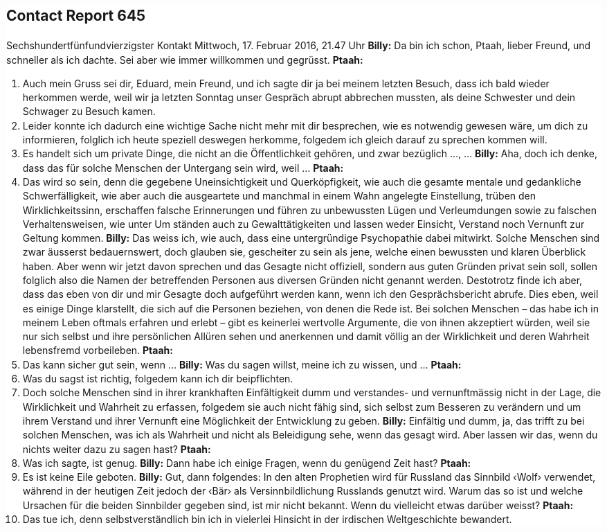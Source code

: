 ## Contact Report 645
Sechshundertfünfundvierzigster Kontakt
Mittwoch, 17. Februar 2016, 21.47 Uhr
**Billy:**
Da bin ich schon, Ptaah, lieber Freund, und schneller als ich dachte. Sei aber wie immer willkommen und gegrüsst.
**Ptaah:**
1. Auch mein Gruss sei dir, Eduard, mein Freund, und ich sagte dir ja bei meinem letzten Besuch, dass ich bald wieder herkommen werde, weil wir ja letzten Sonntag unser Gespräch abrupt abbrechen mussten, als deine Schwester und dein Schwager zu Besuch kamen.
2. Leider konnte ich dadurch eine wichtige Sache nicht mehr mit dir besprechen, wie es notwendig gewesen wäre, um dich zu informieren, folglich ich heute speziell deswegen herkomme, folgedem ich gleich darauf zu sprechen kommen will.
3. Es handelt sich um private Dinge, die nicht an die Öffentlichkeit gehören, und zwar bezüglich …, …
**Billy:**
Aha, doch ich denke, dass das für solche Menschen der Untergang sein wird, weil …
**Ptaah:**
4. Das wird so sein, denn die gegebene Uneinsichtigkeit und Querköpfigkeit, wie auch die gesamte mentale und gedankliche Schwerfälligkeit, wie aber auch die ausgeartete und manchmal in einem Wahn angelegte Einstellung, trüben den Wirklichkeitssinn, erschaffen falsche Erinnerungen und führen zu unbewussten Lügen und Verleumdungen sowie zu falschen Verhaltensweisen, wie unter Um ständen auch zu Gewalttätigkeiten und lassen weder Einsicht, Verstand noch Vernunft zur Geltung kommen.
**Billy:**
Das weiss ich, wie auch, dass eine untergründige Psychopathie dabei mitwirkt. Solche Menschen sind zwar äusserst bedauernswert, doch glauben sie, gescheiter zu sein als jene, welche einen bewussten und klaren Überblick haben. Aber wenn wir jetzt davon sprechen und das Gesagte nicht offiziell, sondern aus guten Gründen privat sein soll, sollen folglich also die Namen der betreffenden Personen aus diversen Gründen nicht genannt werden. Destotrotz finde ich aber, dass das eben von dir und mir Gesagte doch aufgeführt werden kann, wenn ich den Gesprächsbericht abrufe. Dies eben, weil es einige Dinge klarstellt, die sich auf die Personen beziehen, von denen die Rede ist. Bei solchen Menschen – das habe ich in meinem Leben oftmals erfahren und erlebt – gibt es keinerlei wertvolle Argumente, die von ihnen akzeptiert würden, weil sie nur sich selbst und ihre persönlichen Allüren sehen und anerkennen und damit völlig an der Wirklichkeit und deren Wahrheit lebensfremd vorbeileben.
**Ptaah:**
5. Das kann sicher gut sein, wenn …
**Billy:**
Was du sagen willst, meine ich zu wissen, und …
**Ptaah:**
6. Was du sagst ist richtig, folgedem kann ich dir beipflichten.
7. Doch solche Menschen sind in ihrer krankhaften Einfältigkeit dumm und verstandes- und vernunftmässig nicht in der Lage, die Wirklichkeit und Wahrheit zu erfassen, folgedem sie auch nicht fähig sind, sich selbst zum Besseren zu verändern und um ihrem Verstand und ihrer Vernunft eine Möglichkeit der Entwicklung zu geben.
**Billy:**
Einfältig und dumm, ja, das trifft zu bei solchen Menschen, was ich als Wahrheit und nicht als Beleidigung sehe, wenn das gesagt wird. Aber lassen wir das, wenn du nichts weiter dazu zu sagen hast?
**Ptaah:**
8. Was ich sagte, ist genug.
**Billy:**
Dann habe ich einige Fragen, wenn du genügend Zeit hast?
**Ptaah:**
9. Es ist keine Eile geboten.
**Billy:**
Gut, dann folgendes: In den alten Prophetien wird für Russland das Sinnbild ‹Wolf› verwendet, während in der heutigen Zeit jedoch der ‹Bär› als Versinnbildlichung Russlands genutzt wird. Warum das so ist und welche Ursachen für die beiden Sinnbilder gegeben sind, ist mir nicht bekannt. Wenn du vielleicht etwas darüber weisst?
**Ptaah:**
10. Das tue ich, denn selbstverständlich bin ich in vielerlei Hinsicht in der irdischen Weltgeschichte bewandert.